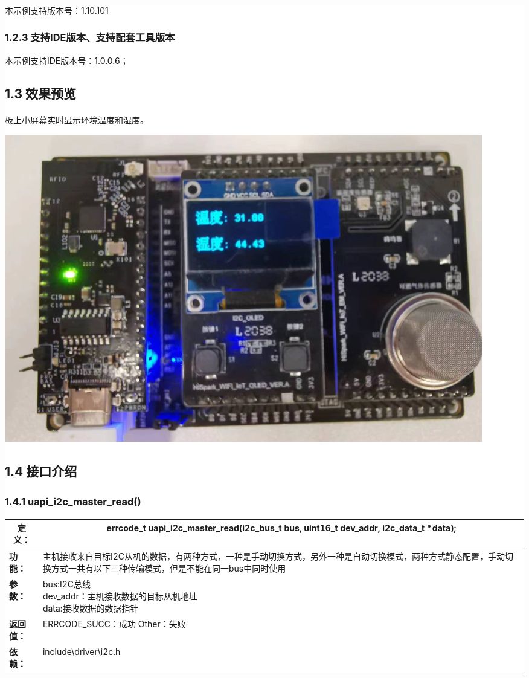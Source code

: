 本示例支持版本号：1.10.101

### 1.2.3 支持IDE版本、支持配套工具版本

本示例支持IDE版本号：1.0.0.6；

## 1.3 效果预览

板上小屏幕实时显示环境温度和湿度。

![image-20240205110527741](../../../../docs/pic/environment/image-20240205110527741.png)

## 1.4 接口介绍

### 1.4.1 uapi_i2c_master_read()


| **定义：**   | errcode_t uapi_i2c_master_read(i2c_bus_t bus, uint16_t dev_addr, i2c_data_t *data);                                                                                      |
| ------------ | ------------------------------------------------------------------------------------------------------------------------------------------------------------------------ |
| **功能：**   | 主机接收来自目标I2C从机的数据，有两种方式，一种是手动切换方式，另外一种是自动切换模式，两种方式静态配置，手动切换方式一共有以下三种传输模式，但是不能在同一bus中同时使用 |
| **参数：**   | bus:I2C总线<br/>dev_addr：主机接收数据的目标从机地址  <br/>data:接收数据的数据指针                                                                                       |
| **返回值：** | ERRCODE_SUCC：成功    Other：失败                                                                                                                                        |
| **依赖：**   | include\driver\i2c.h                                                                                                                                                     |
